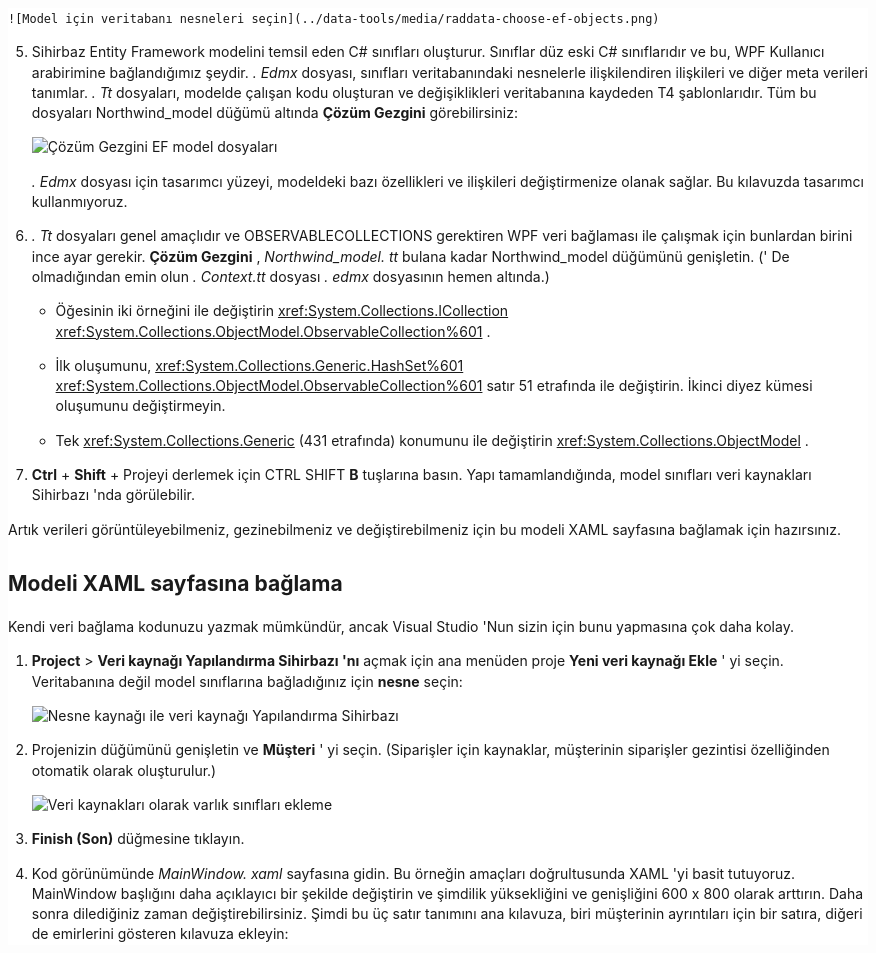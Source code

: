     ![Model için veritabanı nesneleri seçin](../data-tools/media/raddata-choose-ef-objects.png)

5. Sihirbaz Entity Framework modelini temsil eden C# sınıfları oluşturur. Sınıflar düz eski C# sınıflarıdır ve bu, WPF Kullanıcı arabirimine bağlandığımız şeydir. *. Edmx* dosyası, sınıfları veritabanındaki nesnelerle ilişkilendiren ilişkileri ve diğer meta verileri tanımlar. *. Tt* dosyaları, modelde çalışan kodu oluşturan ve değişiklikleri veritabanına kaydeden T4 şablonlarıdır. Tüm bu dosyaları Northwind_model düğümü altında **Çözüm Gezgini** görebilirsiniz:

      ![Çözüm Gezgini EF model dosyaları](../data-tools/media/raddata-solution-explorer-ef-model-files.png)

    *. Edmx* dosyası için tasarımcı yüzeyi, modeldeki bazı özellikleri ve ilişkileri değiştirmenize olanak sağlar. Bu kılavuzda tasarımcı kullanmıyoruz.

6. *. Tt* dosyaları genel amaçlıdır ve OBSERVABLECOLLECTIONS gerektiren WPF veri bağlaması ile çalışmak için bunlardan birini ince ayar gerekir. **Çözüm Gezgini** , *Northwind_model. tt* bulana kadar Northwind_model düğümünü genişletin. (' De olmadığından emin olun *. Context.tt* dosyası *. edmx* dosyasının hemen altında.)

   - Öğesinin iki örneğini ile değiştirin <xref:System.Collections.ICollection> <xref:System.Collections.ObjectModel.ObservableCollection%601> .

   - İlk oluşumunu, <xref:System.Collections.Generic.HashSet%601> <xref:System.Collections.ObjectModel.ObservableCollection%601> satır 51 etrafında ile değiştirin. İkinci diyez kümesi oluşumunu değiştirmeyin.

   - Tek <xref:System.Collections.Generic> (431 etrafında) konumunu ile değiştirin <xref:System.Collections.ObjectModel> .

7. **Ctrl** + **Shift** + Projeyi derlemek için CTRL SHIFT **B** tuşlarına basın. Yapı tamamlandığında, model sınıfları veri kaynakları Sihirbazı 'nda görülebilir.

Artık verileri görüntüleyebilmeniz, gezinebilmeniz ve değiştirebilmeniz için bu modeli XAML sayfasına bağlamak için hazırsınız.

## <a name="databind-the-model-to-the-xaml-page"></a>Modeli XAML sayfasına bağlama

Kendi veri bağlama kodunuzu yazmak mümkündür, ancak Visual Studio 'Nun sizin için bunu yapmasına çok daha kolay.

1. **Project**  >  **Veri kaynağı Yapılandırma Sihirbazı 'nı** açmak için ana menüden proje **Yeni veri kaynağı Ekle** ' yi seçin. Veritabanına değil model sınıflarına bağladığınız için **nesne** seçin:

     ![Nesne kaynağı ile veri kaynağı Yapılandırma Sihirbazı](../data-tools/media/raddata-data-source-configuration-wizard-with-object-source.png)

2. Projenizin düğümünü genişletin ve **Müşteri** ' yi seçin. (Siparişler için kaynaklar, müşterinin siparişler gezintisi özelliğinden otomatik olarak oluşturulur.)

     ![Veri kaynakları olarak varlık sınıfları ekleme](../data-tools/media/raddata-add-entity-classes-as-data-sources.png)

3. **Finish (Son)** düğmesine tıklayın.

4. Kod görünümünde *MainWindow. xaml* sayfasına gidin. Bu örneğin amaçları doğrultusunda XAML 'yi basit tutuyoruz. MainWindow başlığını daha açıklayıcı bir şekilde değiştirin ve şimdilik yüksekliğini ve genişliğini 600 x 800 olarak arttırın. Daha sonra dilediğiniz zaman değiştirebilirsiniz. Şimdi bu üç satır tanımını ana kılavuza, biri müşterinin ayrıntıları için bir satıra, diğeri de emirlerini gösteren kılavuza ekleyin:
